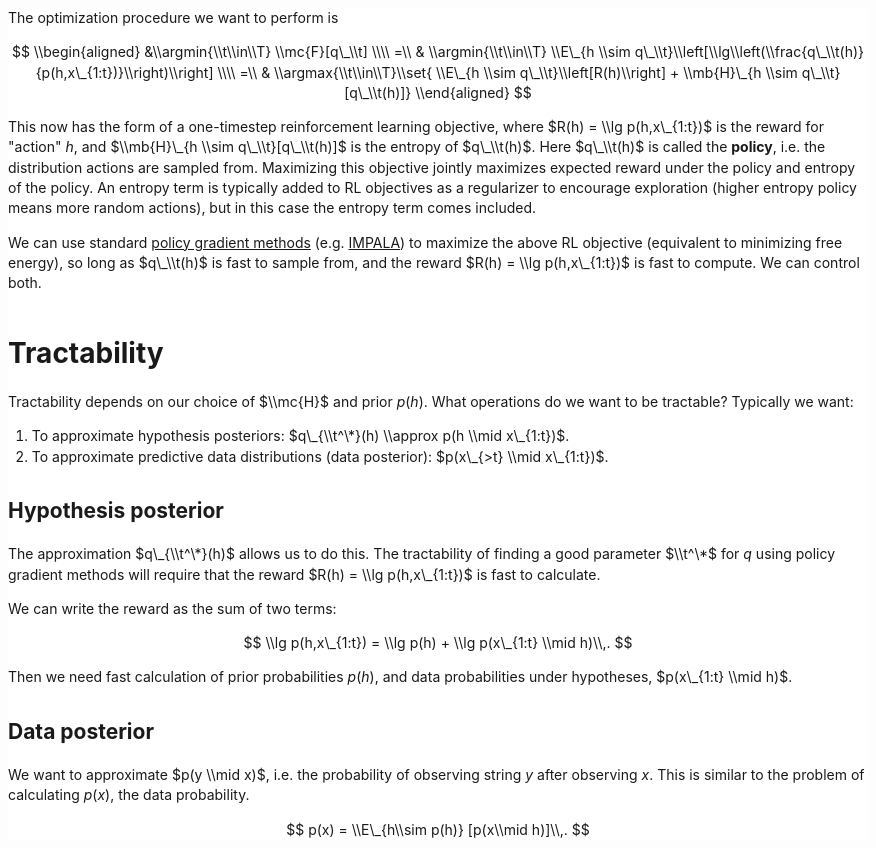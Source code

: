 The optimization procedure we want to perform is

$$
\\begin{aligned}
&\\argmin{\\t\\in\\T} \\mc{F}[q\_\\t] \\\\
=\\ & \\argmin{\\t\\in\\T} \\E\_{h \\sim q\_\\t}\\left[\\lg\\left(\\frac{q\_\\t(h)}{p(h,x\_{1:t})}\\right)\\right] \\\\
=\\ & \\argmax{\\t\\in\\T}\\set{ \\E\_{h \\sim q\_\\t}\\left[R(h)\\right] + \\mb{H}\_{h \\sim q\_\\t}[q\_\\t(h)]}
\\end{aligned}
$$

This now has the form of a one-timestep reinforcement learning objective, where $R(h) = \\lg p(h,x\_{1:t})$ is the reward for "action" $h$, and $\\mb{H}\_{h \\sim q\_\\t}[q\_\\t(h)]$ is the entropy of $q\_\\t(h)$. Here $q\_\\t(h)$ is called the **policy**, i.e. the distribution actions are sampled from. Maximizing this objective jointly maximizes expected reward under the policy and entropy of the policy. An entropy term is typically added to RL objectives as a regularizer to encourage exploration (higher entropy policy means more random actions), but in this case the entropy term comes included.

We can use standard [policy gradient methods](https://lilianweng.github.io/lil-log/2018/04/08/policy-gradient-algorithms.html) (e.g. [IMPALA](https://deepmind.com/research/publications/impala-scalable-distributed-deep-rl-importance-weighted-actor-learner-architectures)) to maximize the above RL objective (equivalent to minimizing free energy), so long as $q\_\\t(h)$ is fast to sample from, and the reward $R(h) = \\lg p(h,x\_{1:t})$ is fast to compute. We can control both.

# Tractability
Tractability depends on our choice of $\\mc{H}$ and prior $p(h)$. What operations do we want to be tractable? Typically we want:
1. To approximate hypothesis posteriors: $q\_{\\t^\*}(h) \\approx p(h \\mid x\_{1:t})$.
2. To approximate predictive data distributions (data posterior): $p(x\_{>t} \\mid x\_{1:t})$.

## Hypothesis posterior
The approximation $q\_{\\t^\*}(h)$ allows us to do this. The tractability of finding a good parameter $\\t^\*$ for $q$ using policy gradient methods will require that the reward $R(h) = \\lg p(h,x\_{1:t})$ is fast to calculate.

We can write the reward as the sum of two terms:

$$
\\lg p(h,x\_{1:t}) = \\lg p(h) + \\lg p(x\_{1:t} \\mid h)\\,.
$$

Then we need fast calculation of prior probabilities $p(h)$, and data probabilities under hypotheses, $p(x\_{1:t} \\mid h)$.

## Data posterior
We want to approximate $p(y \\mid x)$, i.e. the probability of observing string $y$ after observing $x$. This is similar to the problem of calculating $p(x)$, the data probability.

$$
p(x) = \\E\_{h\\sim p(h)} [p(x\\mid h)]\\,.
$$

